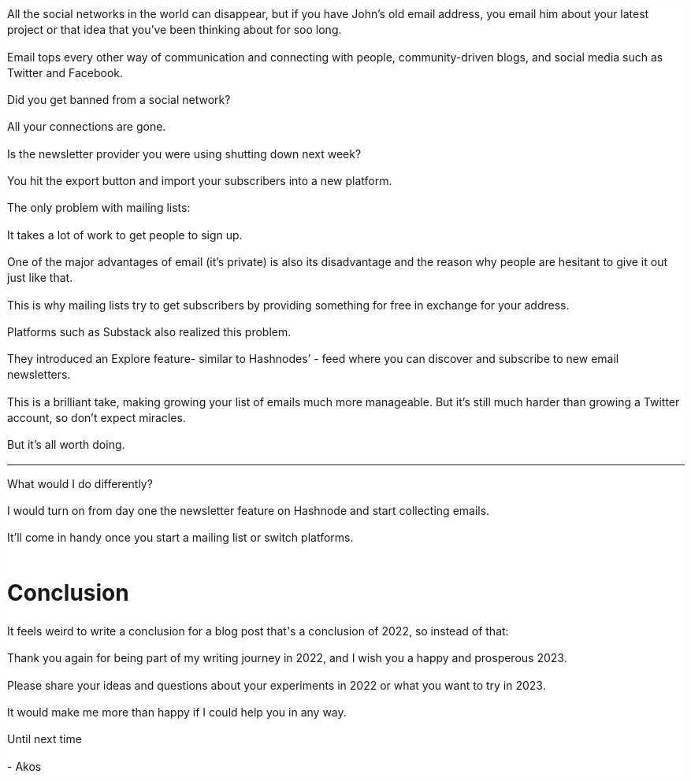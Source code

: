 All the social networks in the world can disappear, but if you have John’s old email address, you email him about your latest project or that idea that you’ve been thinking about for soo long.

Email tops every other way of communication and connecting with people, community-driven blogs, and social media such as Twitter and Facebook.

Did you get banned from a social network?

All your connections are gone.

Is the newsletter provider you were using shutting down next week?

You hit the export button and import your subscribers into a new platform.

The only problem with mailing lists:

It takes a lot of work to get people to sign up.

One of the major advantages of email (it’s private) is also its disadvantage and the reason why people are hesitant to give it out just like that.

This is why mailing lists try to get subscribers by providing something for free in exchange for your address.

Platforms such as Substack also realized this problem.

They introduced an Explore feature- similar to Hashnodes’ - feed where you can discover and subscribe to new email newsletters.

This is a brilliant take, making growing your list of emails much more manageable. But it’s still much harder than growing a Twitter account, so don’t expect miracles.

But it’s all worth doing.

---

What would I do differently?

I would turn on from day one the newsletter feature on Hashnode and start collecting emails.

It’ll come in handy once you start a mailing list or switch platforms.

# Conclusion

It feels weird to write a conclusion for a blog post that's a conclusion of 2022, so instead of that:

Thank you again for being part of my writing journey in 2022, and I wish you a happy and prosperous 2023.

Please share your ideas and questions about your experiments in 2022 or what you want to try in 2023.

It would make me more than happy if I could help you in any way.

Until next time

\- Akos